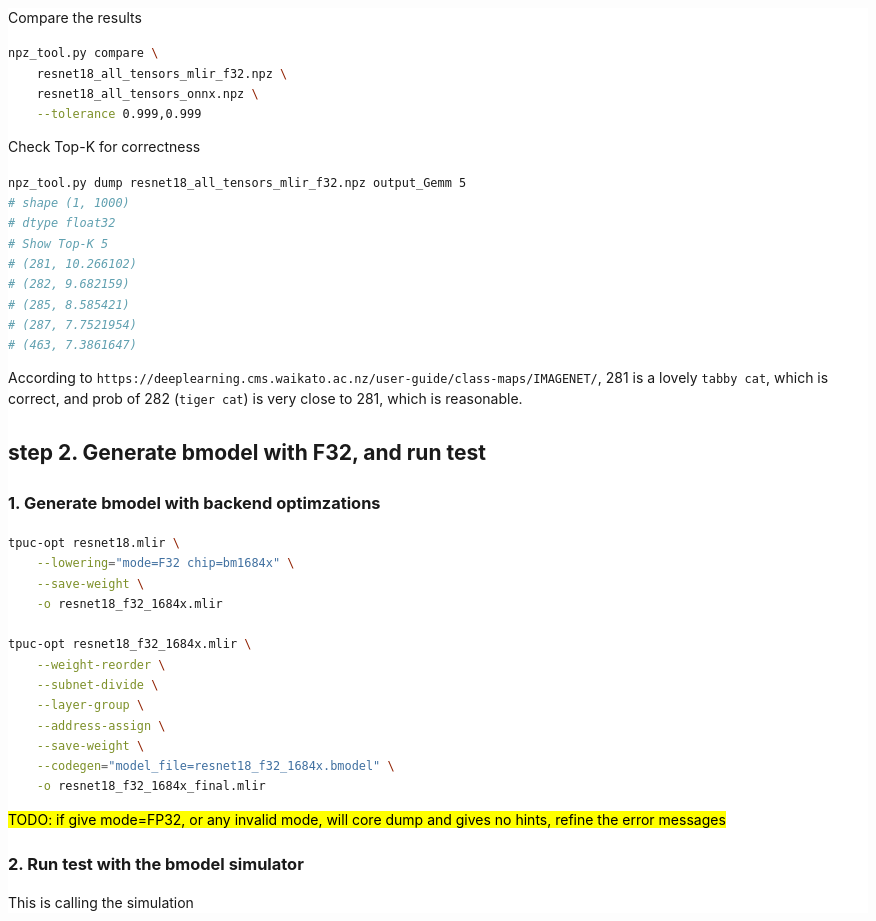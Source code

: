 Compare the results

```bash
npz_tool.py compare \
    resnet18_all_tensors_mlir_f32.npz \
    resnet18_all_tensors_onnx.npz \
    --tolerance 0.999,0.999
```

Check Top-K for correctness

```bash
npz_tool.py dump resnet18_all_tensors_mlir_f32.npz output_Gemm 5
# shape (1, 1000)
# dtype float32
# Show Top-K 5
# (281, 10.266102)
# (282, 9.682159)
# (285, 8.585421)
# (287, 7.7521954)
# (463, 7.3861647)
```

According to `https://deeplearning.cms.waikato.ac.nz/user-guide/class-maps/IMAGENET/`, 281 is a lovely `tabby cat`, which is correct, and prob of 282 (`tiger cat`) is very close to 281, which is reasonable.

## step 2. Generate bmodel with F32, and run test

### 1. Generate bmodel with backend optimzations

```bash
tpuc-opt resnet18.mlir \
    --lowering="mode=F32 chip=bm1684x" \
    --save-weight \
    -o resnet18_f32_1684x.mlir

tpuc-opt resnet18_f32_1684x.mlir \
    --weight-reorder \
    --subnet-divide \
    --layer-group \
    --address-assign \
    --save-weight \
    --codegen="model_file=resnet18_f32_1684x.bmodel" \
    -o resnet18_f32_1684x_final.mlir
```


<mark>TODO: if give mode=FP32, or any invalid mode, will core dump and gives no hints, refine the error messages</mark>

### 2. Run test with the bmodel simulator

This is calling the simulation
